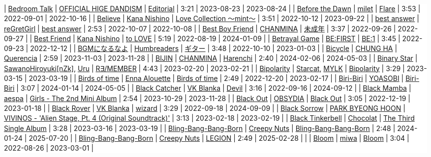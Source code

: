 | [Bedroom Talk](https://open.spotify.com/track/1Ppu2rlgrZz0pfcRl20vpC) | [OFFICIAL HIGE DANDISM](https://open.spotify.com/artist/5Vo1hnCRmCM6M4thZCInCj) | [Editorial](https://open.spotify.com/album/0dOSO54LwPzxTUlnkEYxK1) | 3:21 | 2023-08-23 | 2023-08-24 |
| [Before the Dawn](https://open.spotify.com/track/5WuuJoZCw7HTHGcp0jpGn0) | [milet](https://open.spotify.com/artist/45ft4DyTCEJfQwTBHXpdhM) | [Flare](https://open.spotify.com/album/1jWRsactv8G8RGne0ukMtk) | 3:53 | 2022-09-01 | 2022-10-16 |
| [Believe](https://open.spotify.com/track/523WF9wUHTDD47lNlJZf40) | [Kana Nishino](https://open.spotify.com/artist/4DDoAL8n6ob19r3jOZEbJI) | [Love Collection 〜mint〜](https://open.spotify.com/album/7fdCLSA5v5RGLKtuKY8z8W) | 3:51 | 2022-10-12 | 2023-09-22 |
| [best answer](https://open.spotify.com/track/6hw5kpIpwyvBd8U4b1d3dj) | [reGretGirl](https://open.spotify.com/artist/5uvz2VwV3ubUy1Tm1UOrLs) | [best answer](https://open.spotify.com/album/4SIjCJjpX6TGJAOjEQzL8O) | 2:53 | 2022-10-07 | 2022-10-08 |
| [Best Boy Friend](https://open.spotify.com/track/4gIxoEiImPtGVI4skcf3xT) | [CHANMINA](https://open.spotify.com/artist/2vjeuQwzSP5ErC1S41gONX) | [未成年](https://open.spotify.com/album/2YtPwt5wECdF2v0wuBJzSM) | 3:37 | 2022-09-26 | 2022-09-27 |
| [Best Friend](https://open.spotify.com/track/3cCZXvAywRt6L0QSEjjY3Y) | [Kana Nishino](https://open.spotify.com/artist/4DDoAL8n6ob19r3jOZEbJI) | [to LOVE](https://open.spotify.com/album/4l8vB63AzGlVfyNkVKLl8i) | 5:19 | 2022-08-19 | 2024-01-09 |
| [Betrayal Game](https://open.spotify.com/track/1ktixKxozSmBu6zHqqIwjb) | [BE:FIRST](https://open.spotify.com/artist/4wCW8kZ8LL7QIdcE8EOKPP) | [BE:1](https://open.spotify.com/album/3bzgtBdR3ljgLUxFTBfCmU) | 3:45 | 2022-09-23 | 2022-12-12 |
| [BGMになるなよ](https://open.spotify.com/track/3iuviQn85fBJ9Y7JQbCvbr) | [Humbreaders](https://open.spotify.com/artist/32k7rSC70F3C7qif9Pgavi) | [ギター](https://open.spotify.com/album/3wKA6bMyygQ4XNm5lyD1ig) | 3:48 | 2022-10-10 | 2023-01-03 |
| [Bicycle](https://open.spotify.com/track/7wDVvxMUdW5MtJUqFtuXUz) | [CHUNG HA](https://open.spotify.com/artist/2PSJ6YriU7JsFucxACpU7Y) | [Querencia](https://open.spotify.com/album/1p2OBhqq0d1N8awjHV9xA3) | 2:59 | 2023-11-03 | 2023-11-28 |
| [BIJIN](https://open.spotify.com/track/09jV3FQ2UbGJGZQjlih9O9) | [CHANMINA](https://open.spotify.com/artist/2vjeuQwzSP5ErC1S41gONX) | [Harenchi](https://open.spotify.com/album/1q9RWaiqhyFz8tYrl57w98) | 2:40 | 2024-02-06 | 2024-05-03 |
| [Binary Star](https://open.spotify.com/track/44UgawdeYuvQ1rKc33t2tp) | [SawanoHiroyuki\[nZk\]](https://open.spotify.com/artist/2EWXgN0xWOnbqJOxa9pWNO), [Uru](https://open.spotify.com/artist/6le80R1opKnTlP4o3KvA2k) | [R∃/MEMBER](https://open.spotify.com/album/34UE0ATLRzLTX2hytQnzu0) | 4:43 | 2023-02-20 | 2023-02-21 |
| [Bipolarity](https://open.spotify.com/track/2rRltDt3s88DFJqebU4H4m) | [Starcat](https://open.spotify.com/artist/77YOsb37lnoev8hiVB1vRh), [MYLK](https://open.spotify.com/artist/4o66UJPzUonUgENhbqpHRX) | [Bipolarity](https://open.spotify.com/album/63hRtrQ0lZ2ZmSVZRmymom) | 3:29 | 2023-03-15 | 2023-03-19 |
| [Birds of time](https://open.spotify.com/track/27U7qMvGD7BgLFXnNEavO5) | [Enna Alouette](https://open.spotify.com/artist/3mwHbYcjpkIntRQAmC8k2j) | [Birds of time](https://open.spotify.com/album/2qdQXATlcKqdRGiWmJsaum) | 2:49 | 2022-12-20 | 2023-02-17 |
| [Biri\-Biri](https://open.spotify.com/track/3X9N36jB8FtTkzTCkIFi4u) | [YOASOBI](https://open.spotify.com/artist/64tJ2EAv1R6UaZqc4iOCyj) | [Biri\-Biri](https://open.spotify.com/album/1hxB0L2PCz5d5jQl2s39Sz) | 3:07 | 2024-01-14 | 2024-05-05 |
| [Black Catcher](https://open.spotify.com/track/2y7f8qkrgIqY5KsfPNcuix) | [VK Blanka](https://open.spotify.com/artist/0PYPjvZaOa7bsCq26JOX8d) | [Devil](https://open.spotify.com/album/7DDrVqzCsXJAdR2fQh9GZD) | 3:16 | 2022-09-16 | 2024-09-12 |
| [Black Mamba](https://open.spotify.com/track/6Tj9KfzPp7tmgcDdsaPwGE) | [aespa](https://open.spotify.com/artist/6YVMFz59CuY7ngCxTxjpxE) | [Girls \- The 2nd Mini Album](https://open.spotify.com/album/4w1dbvUy1crv0knXQvcSeY) | 2:54 | 2023-10-29 | 2023-11-28 |
| [Black Out](https://open.spotify.com/track/0kiUO0cZrel00kjM3JXz9w) | [OBSYDIA](https://open.spotify.com/artist/3Q1iMgkQEx5LvTrWxVV8Ul) | [Black Out](https://open.spotify.com/album/1Wmhxbvo6cGm6Uzj01LlTu) | 3:05 | 2022-12-19 | 2023-01-18 |
| [Black Rover](https://open.spotify.com/track/0OGw7V8wAI6OsZIQ12JkTP) | [VK Blanka](https://open.spotify.com/artist/0PYPjvZaOa7bsCq26JOX8d) | [wizard](https://open.spotify.com/album/5WiacWoGjt3yMoK8vtQ0tz) | 3:29 | 2022-09-18 | 2024-09-09 |
| [Black Sorrow](https://open.spotify.com/track/5RETcV4t3ryURJaRdRU3P6) | [PARK BYEONG HOON](https://open.spotify.com/artist/0qs2PuNODoOAKG4rIv9fB2) | [VIVINOS \- 'Alien Stage, Pt\. 4 \(Original Soundtrack\)'](https://open.spotify.com/album/4FudYqKUtMfgsd8hUaaR3c) | 3:13 | 2023-02-18 | 2023-02-19 |
| [Black Tinkerbell](https://open.spotify.com/track/2idKV3o9khxUVHJRq285Gv) | [Chocolat](https://open.spotify.com/artist/0rDI8MFtIgt276kh3NXVFi) | [The Third Single Album](https://open.spotify.com/album/2k0ebSrHdQQA0zERmRBCiC) | 3:28 | 2023-03-16 | 2023-03-19 |
| [Bling\-Bang\-Bang\-Born](https://open.spotify.com/track/0kdqcbwei4MDWFEX5f33yG) | [Creepy Nuts](https://open.spotify.com/artist/0pWR7TsFhvSCnbmHDjWgrE) | [Bling\-Bang\-Bang\-Born](https://open.spotify.com/album/6M2PMiBa5zM37GQChwBHA6) | 2:48 | 2024-01-24 | 2025-07-20 |
| [Bling\-Bang\-Bang\-Born](https://open.spotify.com/track/4LhDEsC2tzaVuZbWAaCLrP) | [Creepy Nuts](https://open.spotify.com/artist/0pWR7TsFhvSCnbmHDjWgrE) | [LEGION](https://open.spotify.com/album/5lnXktiHS3ays84EqOYAVw) | 2:49 | 2025-02-28 |  |
| [Bloom](https://open.spotify.com/track/6pt9fZEfESI6uluywicYnz) | [miwa](https://open.spotify.com/artist/3R3WEsfL1WC1zLiz3XG9K5) | [Bloom](https://open.spotify.com/album/5ZkZOSUTwVRWrYh3JArLNv) | 3:04 | 2022-08-26 | 2023-03-01 |